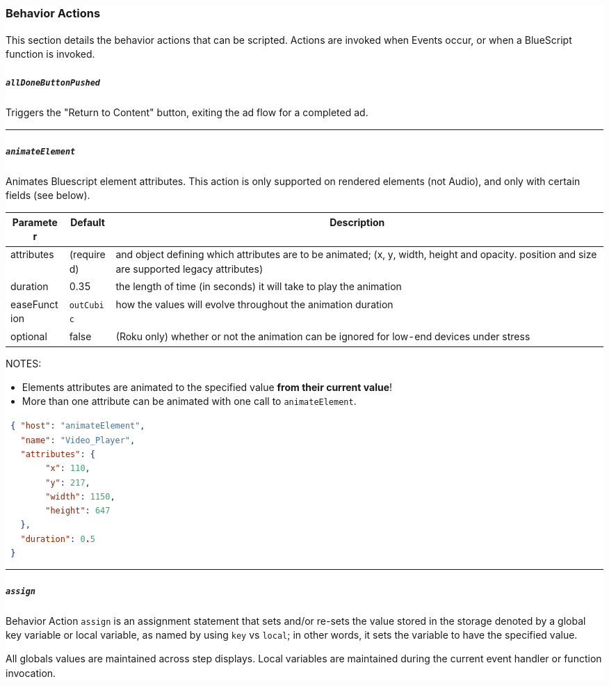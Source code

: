 ### Behavior Actions

This section details the behavior actions that can be scripted. Actions are invoked when Events occur, 
or when a BlueScript function is invoked.

##### `allDoneButtonPushed`

Triggers the "Return to Content" button, exiting the ad flow for a completed ad.

---

##### `animateElement`

Animates Bluescript element attributes. This action is only supported on rendered elements (not Audio), and only with certain fields (see below).

Parameter | Default | Description
--- | --- | ---
attributes | (required) | and object defining which attributes are to be animated; (x, y, width, height and opacity. position and size are supported legacy attributes)
duration | 0.35 | the length of time (in seconds) it will take to play the animation
easeFunction | `outCubic` | how the values will evolve throughout the animation duration
optional | false | (Roku only) whether or not the animation can be ignored for low-end devices under stress

NOTES:
* Elements attributes are animated to the specified value **from their current value**!
* More than one attribute can be animated with one call to `animateElement`.
```json
 { "host": "animateElement",
   "name": "Video_Player",
   "attributes": {
        "x": 110,
        "y": 217,
        "width": 1150,
        "height": 647
   },
   "duration": 0.5
 }
```

---

##### `assign`

Behavior Action `assign` is an assignment statement that sets and/or re-sets the value stored in the storage denoted
by a global key variable or local variable, as named by using `key` vs `local`; in other words, it sets the variable 
to have the specified value.

All globals values are maintained across step displays. 
Local variables are maintained during the current event handler or function invocation.
